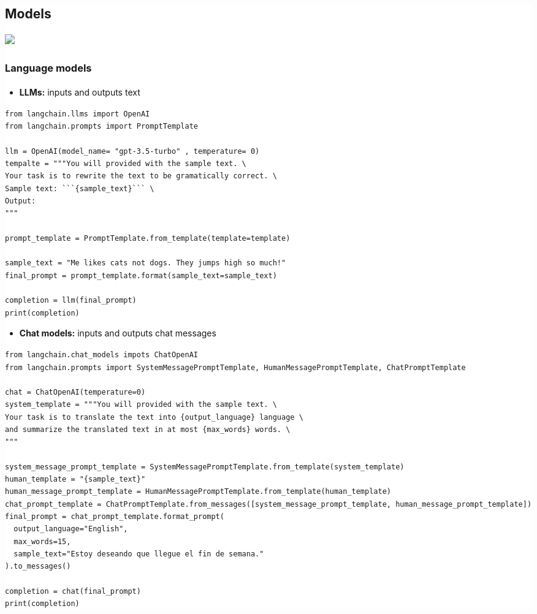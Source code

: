 
## Models
<img src="https://miro.medium.com/v2/resize:fit:786/format:webp/1*2ZVRlCJMvg6HmM_OwL8P_Q.png">

### Language models

- **LLMs:** inputs and outputs text
```
from langchain.llms import OpenAI
from langchain.prompts import PromptTemplate

llm = OpenAI(model_name= "gpt-3.5-turbo" , temperature= 0)
tempalte = """You will provided with the sample text. \
Your task is to rewrite the text to be gramatically correct. \
Sample text: ```{sample_text}``` \
Output: 
"""

prompt_template = PromptTemplate.from_template(template=template)

sample_text = "Me likes cats not dogs. They jumps high so much!"
final_prompt = prompt_template.format(sample_text=sample_text)

completion = llm(final_prompt)
print(completion)
```

* **Chat models:** inputs and outputs chat messages
```
from langchain.chat_models impots ChatOpenAI
from langchain.prompts import SystemMessagePromptTemplate, HumanMessagePromptTemplate, ChatPromptTemplate

chat = ChatOpenAI(temperature=0)
system_template = """You will provided with the sample text. \
Your task is to translate the text into {output_language} language \
and summarize the translated text in at most {max_words} words. \ 
"""

system_message_prompt_template = SystemMessagePromptTemplate.from_template(system_template)
human_template = "{sample_text}"
human_message_prompt_template = HumanMessagePromptTemplate.from_template(human_template)
chat_prompt_template = ChatPromptTemplate.from_messages([system_message_prompt_template, human_message_prompt_template])
final_prompt = chat_prompt_template.format_prompt(
  output_language="English",
  max_words=15,
  sample_text="Estoy deseando que llegue el fin de semana."
).to_messages()

completion = chat(final_prompt)
print(completion)
```
